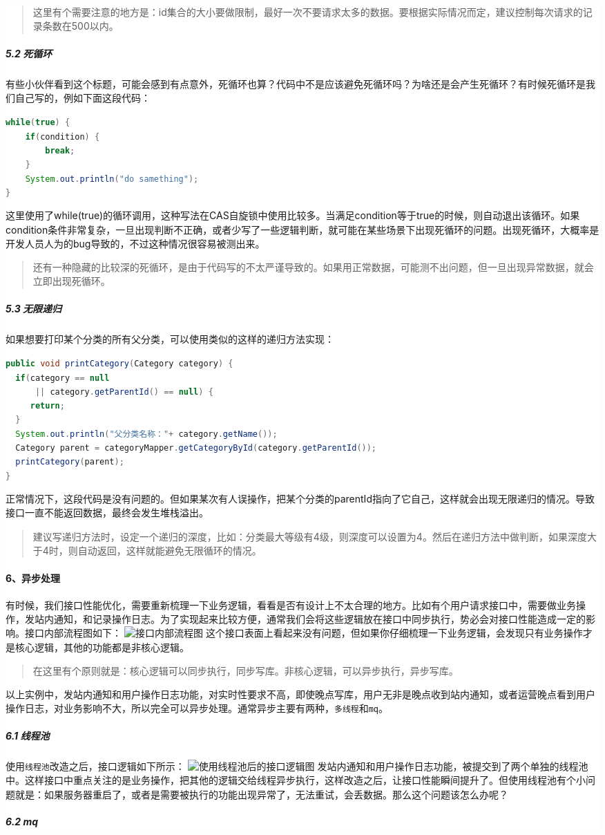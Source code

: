 > 这里有个需要注意的地方是：id集合的大小要做限制，最好一次不要请求太多的数据。要根据实际情况而定，建议控制每次请求的记录条数在500以内。

##### 5.2 死循环

有些小伙伴看到这个标题，可能会感到有点意外，死循环也算？代码中不是应该避免死循环吗？为啥还是会产生死循环？有时候死循环是我们自己写的，例如下面这段代码：
```java
while(true) {
    if(condition) {
        break;
    }
    System.out.println("do samething");
}
 ```
这里使用了while(true)的循环调用，这种写法在CAS自旋锁中使用比较多。当满足condition等于true的时候，则自动退出该循环。如果condition条件非常复杂，一旦出现判断不正确，或者少写了一些逻辑判断，就可能在某些场景下出现死循环的问题。出现死循环，大概率是开发人员人为的bug导致的，不过这种情况很容易被测出来。

> 还有一种隐藏的比较深的死循环，是由于代码写的不太严谨导致的。如果用正常数据，可能测不出问题，但一旦出现异常数据，就会立即出现死循环。

##### 5.3  无限递归

如果想要打印某个分类的所有父分类，可以使用类似的这样的递归方法实现：
```java
public void printCategory(Category category) {
  if(category == null
      || category.getParentId() == null) {
     return;
  }
  System.out.println("父分类名称："+ category.getName());
  Category parent = categoryMapper.getCategoryById(category.getParentId());
  printCategory(parent);
}
 ```
正常情况下，这段代码是没有问题的。但如果某次有人误操作，把某个分类的parentId指向了它自己，这样就会出现无限递归的情况。导致接口一直不能返回数据，最终会发生堆栈溢出。

>建议写递归方法时，设定一个递归的深度，比如：分类最大等级有4级，则深度可以设置为4。然后在递归方法中做判断，如果深度大于4时，则自动返回，这样就能避免无限循环的情况。


#### 6、异步处理
有时候，我们接口性能优化，需要重新梳理一下业务逻辑，看看是否有设计上不太合理的地方。比如有个用户请求接口中，需要做业务操作，发站内通知，和记录操作日志。为了实现起来比较方便，通常我们会将这些逻辑放在接口中同步执行，势必会对接口性能造成一定的影响。接口内部流程图如下：
![接口内部流程图](https://s2.loli.net/2021/12/27/mbGhCFLQ2sRwY3K.png)
这个接口表面上看起来没有问题，但如果你仔细梳理一下业务逻辑，会发现只有业务操作才是核心逻辑，其他的功能都是非核心逻辑。
> 在这里有个原则就是：核心逻辑可以同步执行，同步写库。非核心逻辑，可以异步执行，异步写库。

以上实例中，发站内通知和用户操作日志功能，对实时性要求不高，即使晚点写库，用户无非是晚点收到站内通知，或者运营晚点看到用户操作日志，对业务影响不大，所以完全可以异步处理。通常异步主要有两种，```多线程```和```mq```。
##### 6.1  线程池

使用```线程池```改造之后，接口逻辑如下所示：
![使用线程池后的接口逻辑图](https://s2.loli.net/2021/12/27/VrFTkgIz8b6K1ly.png)
发站内通知和用户操作日志功能，被提交到了两个单独的线程池中。这样接口中重点关注的是业务操作，把其他的逻辑交给线程异步执行，这样改造之后，让接口性能瞬间提升了。但使用线程池有个小问题就是：如果服务器重启了，或者是需要被执行的功能出现异常了，无法重试，会丢数据。那么这个问题该怎么办呢？

##### 6.2  mq
